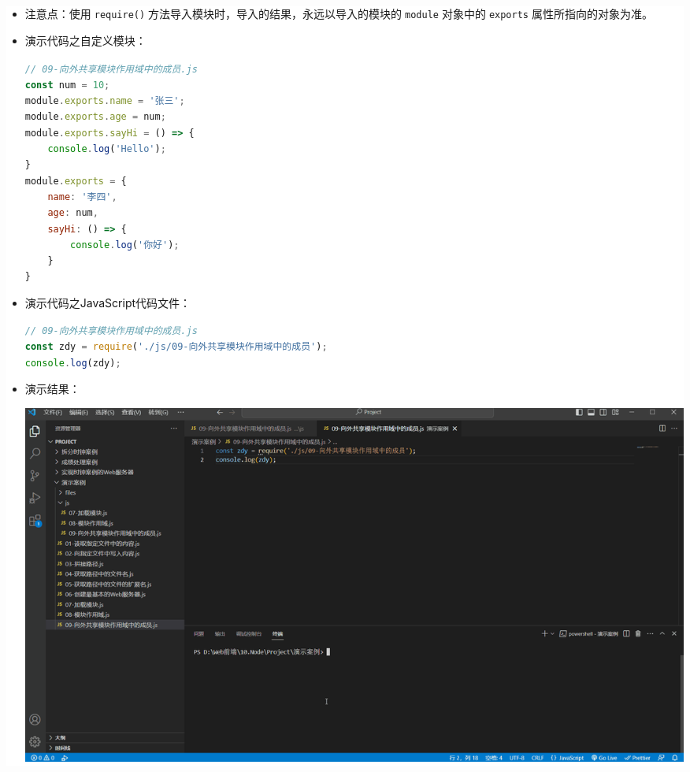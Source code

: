 - 注意点：使用 `require()` 方法导入模块时，导入的结果，永远以导入的模块的 `module` 对象中的 `exports` 属性所指向的对象为准。

- 演示代码之自定义模块：

  ```javascript
  // 09-向外共享模块作用域中的成员.js
  const num = 10;
  module.exports.name = '张三';
  module.exports.age = num;
  module.exports.sayHi = () => {
      console.log('Hello');
  }
  module.exports = {
      name: '李四',
      age: num,
      sayHi: () => {
          console.log('你好');
      }
  }
  ```

- 演示代码之JavaScript代码文件：

  ```javascript
  // 09-向外共享模块作用域中的成员.js
  const zdy = require('./js/09-向外共享模块作用域中的成员');
  console.log(zdy);
  ```

- 演示结果：

  ![30](imgs/30.gif)
